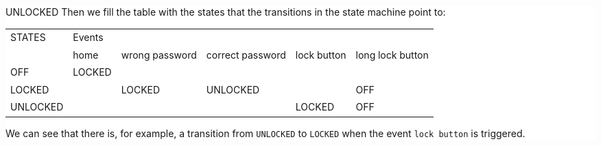   <tr>
    <td>UNLOCKED</td>
    <td></td>
    <td></td>
    <td></td>
    <td></td>
    <td></td>
  </tr>
</table>
Then we fill the table with the states that the transitions in the state machine point to:
<table>
  <tr>
    <td>STATES</td>
    <td colspan="5">Events</td>
  </tr>
  <tr>
    <td></td>
    <td>home</td>
    <td>wrong password</td>
    <td>correct password</td>
    <td>lock button</td>
    <td>long lock button</td>
  </tr>
  <tr>
    <td>OFF</td>
    <td>LOCKED</td>
    <td></td>
    <td></td>
    <td></td>
    <td></td>
  </tr>
  <tr>
    <td>LOCKED</td>
    <td></td>
    <td>LOCKED</td>
    <td>UNLOCKED</td>
    <td></td>
    <td>OFF</td>
  </tr>
  <tr>
    <td>UNLOCKED</td>
    <td></td>
    <td></td>
    <td></td>
    <td>LOCKED</td>
    <td>OFF</td>
  </tr>
</table>

We can see that there is, for example, a transition from `UNLOCKED` to `LOCKED` when the event `lock button` is triggered.
